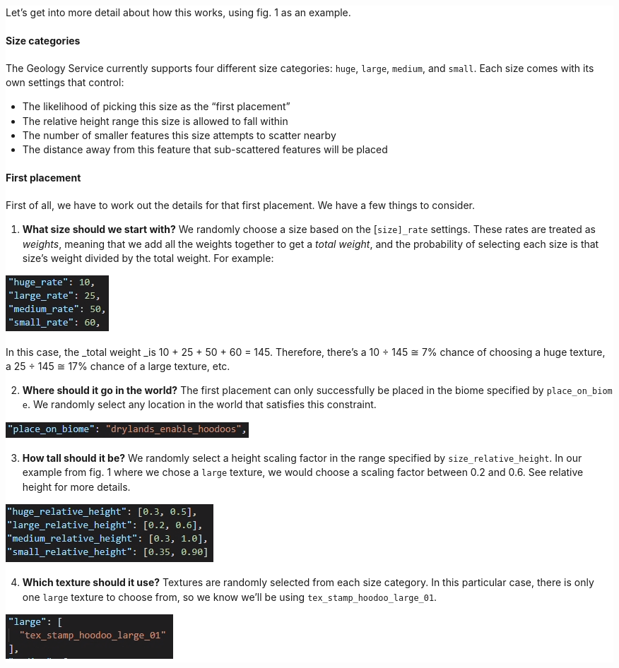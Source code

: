 Let’s get into more detail about how this works, using fig. 1 as an example.

#### Size categories
The Geology Service currently supports four different size categories: `huge`, `large`, `medium`, and `small`. Each size comes with its own settings that control:
* The likelihood of picking this size as the “first placement”
* The relative height range this size is allowed to fall within
* The number of smaller features this size attempts to scatter nearby
* The distance away from this feature that sub-scattered features will be placed

#### First placement
First of all, we have to work out the details for that first placement. We have a few things to consider. 

1. **What size should we start with?** We randomly choose a size based on the [`size]_rate` settings. These rates are treated as _weights_, meaning that we add all the weights together to get a _total weight_, and the probability of selecting each size is that size’s weight divided by the total weight. For example:

![](images/geology_service/image03.png)

In this case, the _total weight _is 10 + 25 + 50 + 60 = 145. Therefore, there’s a 10 ÷ 145 ≅ 7% chance of choosing a huge texture, a 25 ÷ 145 ≅ 17% chance of a large texture, etc.

2. **Where should it go in the world?** The first placement can only successfully be placed in the biome specified by `place_on_biome`. We randomly select any location in the world that satisfies this constraint.

![](images/geology_service/image04.png)

3. **How tall should it be?** We randomly select a height scaling factor in the range specified by `size_relative_height`. In our example from fig. 1 where we chose a `large` texture, we would choose a scaling factor between 0.2 and 0.6. See relative height for more details.

![](images/geology_service/image05.png)

4. **Which texture should it use?** Textures are randomly selected from each size category. In this particular case, there is only one `large` texture to choose from, so we know we’ll be using `tex_stamp_hoodoo_large_01`.

![](images/geology_service/image06.png)
